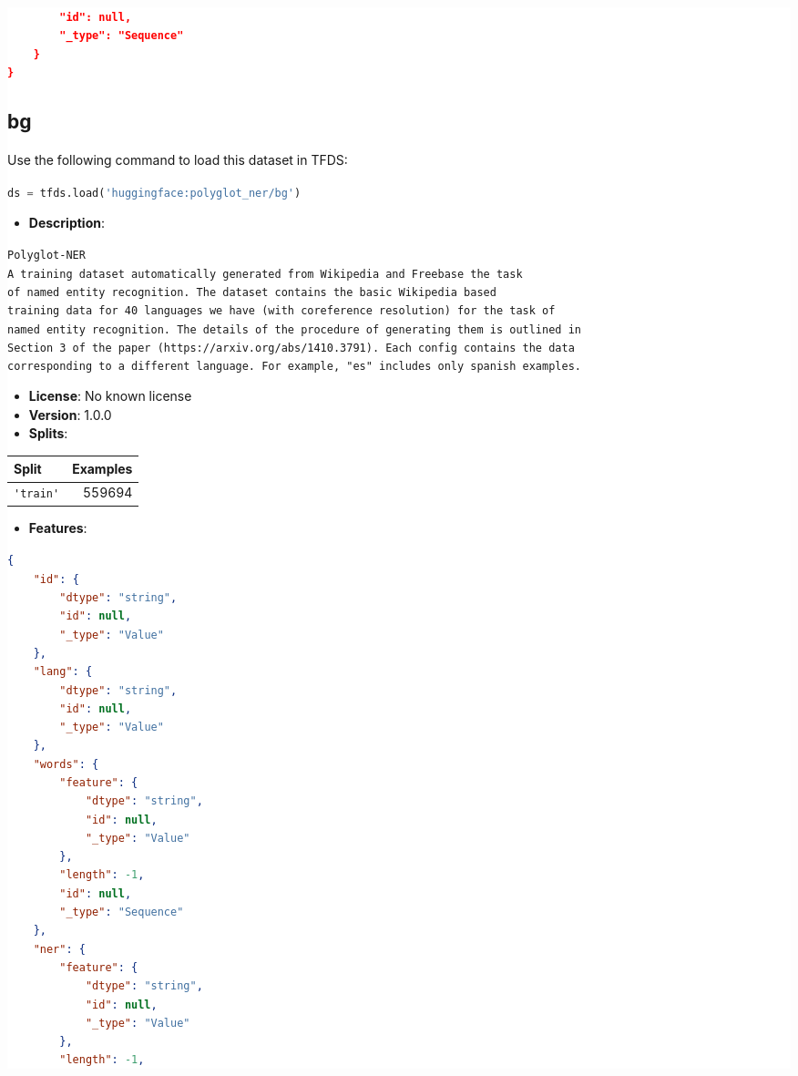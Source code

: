 ```json
        "id": null,
        "_type": "Sequence"
    }
}
```



## bg


Use the following command to load this dataset in TFDS:

```python
ds = tfds.load('huggingface:polyglot_ner/bg')
```

*   **Description**:

```
Polyglot-NER
A training dataset automatically generated from Wikipedia and Freebase the task
of named entity recognition. The dataset contains the basic Wikipedia based
training data for 40 languages we have (with coreference resolution) for the task of
named entity recognition. The details of the procedure of generating them is outlined in
Section 3 of the paper (https://arxiv.org/abs/1410.3791). Each config contains the data
corresponding to a different language. For example, "es" includes only spanish examples.
```

*   **License**: No known license
*   **Version**: 1.0.0
*   **Splits**:

Split  | Examples
:----- | -------:
`'train'` | 559694

*   **Features**:

```json
{
    "id": {
        "dtype": "string",
        "id": null,
        "_type": "Value"
    },
    "lang": {
        "dtype": "string",
        "id": null,
        "_type": "Value"
    },
    "words": {
        "feature": {
            "dtype": "string",
            "id": null,
            "_type": "Value"
        },
        "length": -1,
        "id": null,
        "_type": "Sequence"
    },
    "ner": {
        "feature": {
            "dtype": "string",
            "id": null,
            "_type": "Value"
        },
        "length": -1,
```